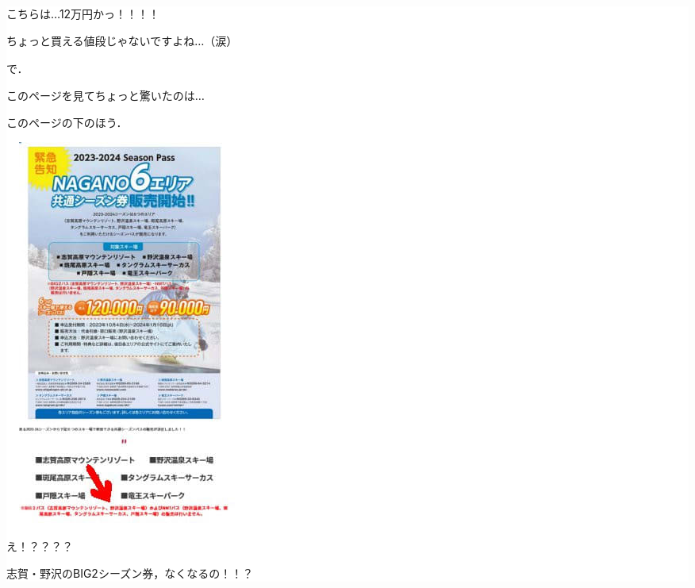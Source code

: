 



こちらは…12万円かっ！！！！


ちょっと買える値段じゃないですよね…（涙）





で．


このページを見てちょっと驚いたのは…


このページの下のほう．







![52a60d29b5dd85e319d8f76e8502df21.jpg](images/52a60d29b5dd85e319d8f76e8502df21.jpg)







え！？？？？


志賀・野沢のBIG2シーズン券，なくなるの！！？

